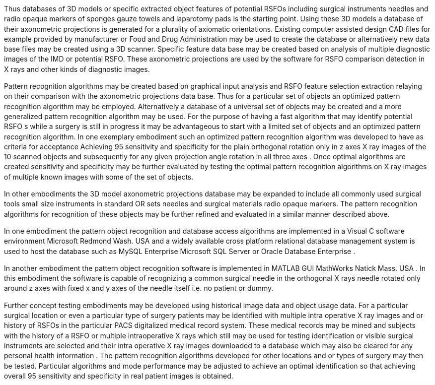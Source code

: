 Thus databases of 3D models or specific extracted object features of potential RSFOs including surgical instruments needles and radio opaque markers of sponges gauze towels and laparotomy pads is the starting point. Using these 3D models a database of their axonometric projections is generated for a plurality of axiomatic orientations. Existing computer assisted design CAD files for example provided by manufacturer or Food and Drug Administration may be used to create the database or alternatively new data base files may be created using a 3D scanner. Specific feature data base may be created based on analysis of multiple diagnostic images of the IMD or potential RSFO. These axonometric projections are used by the software for RSFO comparison detection in X rays and other kinds of diagnostic images.

Pattern recognition algorithms may be created based on graphical input analysis and RSFO feature selection extraction relaying on their comparison with the axonometric projections data base. Thus for a particular set of objects an optimized pattern recognition algorithm may be employed. Alternatively a database of a universal set of objects may be created and a more generalized pattern recognition algorithm may be used. For the purpose of having a fast algorithm that may identify potential RSFO s while a surgery is still in progress it may be advantageous to start with a limited set of objects and an optimized pattern recognition algorithm. In one exemplary embodiment such an optimized pattern recognition algorithm was developed to have as criteria for acceptance Achieving 95 sensitivity and specificity for the plain orthogonal rotation only in z axes X ray images of the 10 scanned objects and subsequently for any given projection angle rotation in all three axes . Once optimal algorithms are created sensitivity and specificity may be further evaluated by testing the optimal pattern recognition algorithms on X ray images of multiple known images with some of the set of objects.

In other embodiments the 3D model axonometric projections database may be expanded to include all commonly used surgical tools small size instruments in standard OR sets needles and surgical materials radio opaque markers. The pattern recognition algorithms for recognition of these objects may be further refined and evaluated in a similar manner described above.

In one embodiment the pattern object recognition and database access algorithms are implemented in a Visual C software environment Microsoft Redmond Wash. USA and a widely available cross platform relational database management system is used to host the database such as MySQL Enterprise Microsoft SQL Server or Oracle Database Enterprise .

In another embodiment the pattern object recognition software is implemented in MATLAB GUI MathWorks Natick Mass. USA . In this embodiment the software is capable of recognizing a common surgical needle in the orthogonal X rays needle rotated only around z axes with fixed x and y axes of the needle itself i.e. no patient or dummy.

Further concept testing embodiments may be developed using historical image data and object usage data. For a particular surgical location or even a particular type of surgery patients may be identified with multiple intra operative X ray images and or history of RSFOs in the particular PACS digitalized medical record system. These medical records may be mined and subjects with the history of a RSFO or multiple intraoperative X rays which still may be used for testing identification or visible surgical instruments are selected and their intra operative X ray images downloaded to a database which may also be cleared for any personal health information . The pattern recognition algorithms developed for other locations and or types of surgery may then be tested. Particular algorithms and mode performance may be adjusted to achieve an optimal identification so that achieving overall 95 sensitivity and specificity in real patient images is obtained.
